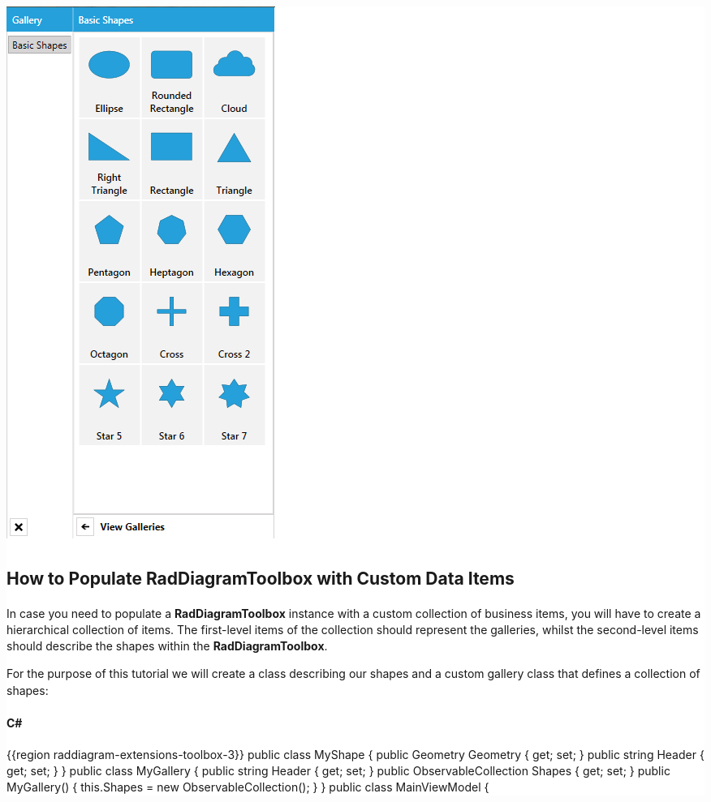 ![Rad Diagram Extensions Toolbox Basic Shapes](images/RadDiagram_Extensions_Toolbox_BasicShapes.png)

## How to Populate RadDiagramToolbox with Custom Data Items

In case you need to populate a __RadDiagramToolbox__ instance with a custom collection of business items, you will have to create a hierarchical collection of items. The first-level items of the collection should represent the galleries, whilst the second-level items should describe the shapes within the __RadDiagramToolbox__.

For the purpose of this tutorial we will create a class describing our shapes and a custom gallery class that defines a collection of shapes:

#### __C#__

{{region raddiagram-extensions-toolbox-3}}
	public class MyShape
	{
	    public Geometry Geometry { get; set; }
	    public string Header { get; set; }
	}
	public class MyGallery
	{
	    public string Header { get; set; }
	    public ObservableCollection<MyShape> Shapes { get; set; }
	    public MyGallery()
	    {
	        this.Shapes = new ObservableCollection<MyShape>();
	    }
	}
	public class MainViewModel
	{